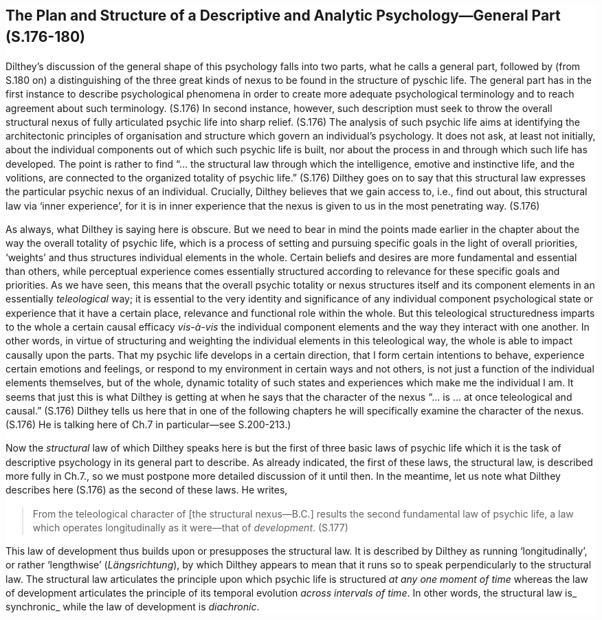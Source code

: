 ## The Plan and Structure of a Descriptive and Analytic Psychology—General Part (S.176-180) 

Dilthey’s discussion of the general shape of this psychology falls into two parts, what he calls a general part, followed by (from S.180 on) a distinguishing of the three great kinds of nexus to be found in the structure of pyschic life. The general part has in the first instance to describe psychological phenomena in order to create more adequate psychological terminology and to reach agreement about such terminology. (S.176) In second instance, however, such description must seek to throw the overall structural nexus of fully articulated psychic life into sharp relief. (S.176) The analysis of such psychic life aims at identifying the architectonic principles of organisation and structure which govern an individual’s psychology. It does not ask, at least not initially, about the individual components out of which such psychic life is built, nor about the process in and through which such life has developed. The point is rather to find “... the structural law through which the intelligence, emotive and instinctive life, and the volitions, are connected to the organized totality of psychic life.” (S.176) Dilthey goes on to say that this structural law expresses the particular psychic nexus of an individual. Crucially, Dilthey believes that we gain access to, i.e., find out about, this structural law via ‘inner experience’, for it is in inner experience that the nexus is given to us in the most penetrating way. (S.176) 

As always, what Dilthey is saying here is obscure. But we need to bear in mind the points made earlier in the chapter about the way the overall totality of psychic life, which is a process of setting and pursuing specific goals in the light of overall priorities, ‘weights’ and thus structures individual elements in the whole. Certain beliefs and desires are more fundamental and essential than others, while perceptual experience comes essentially structured according to relevance for these specific goals and priorities. As we have seen, this means that the overall psychic totality or nexus structures itself and its component elements in an essentially _teleological_ way; it is essential to the very identity and significance of any individual component psychological state or experience that it have a certain place, relevance and functional role within the whole. But this teleological structuredness imparts to the whole a certain causal efficacy _vis-à-vis_ the individual component elements and the way they interact with one another. In other words, in virtue of structuring and weighting the individual elements in this teleological way, the whole is able to impact causally upon the parts. That my psychic life develops in a certain direction, that I form certain intentions to behave, experience certain emotions and feelings, or respond to my environment in certain ways and not others, is not just a function of the individual elements themselves, but of the whole, dynamic totality of such states and experiences which make me the individual I am. It seems that just this is what Dilthey is getting at when he says that the character of the nexus “... is ... at once teleological and causal.” (S.176) Dilthey tells us here that in one of the following chapters he will specifically examine the character of the nexus. (S.176) He is talking here of Ch.7 in particular—see S.200-213.) 

Now the _structural_ law of which Dilthey speaks here is but the first of three basic laws of psychic life which it is the task of descriptive psychology in its general part to describe. As already indicated, the first of these laws, the structural law, is described more fully in Ch.7., so we must postpone more detailed discussion of it until then. In the meantime, let us note what Dilthey describes here (S.176) as the second of these laws. He writes, 

> From the teleological character of [the structural nexus—B.C.] results the second fundamental law of psychic life, a law which operates longitudinally as it were—that of _development_. (S.177) 

This law of development thus builds upon or presupposes the structural law. It is described by Dilthey as running ‘longitudinally’, or rather ‘lengthwise’ (_Längsrichtung_), by which Dilthey appears to mean that it runs so to speak perpendicularly to the structural law. The structural law articulates the principle upon which psychic life is structured _at any one moment of time_ whereas the law of development articulates the principle of its temporal evolution _across intervals of time_. In other words, the structural law is_ synchronic_ while the law of development is _diachronic_. 


[^1]: See van Gelder, Tim “What might Cognition be, if not Computation?”, _Journal of Philosophy_, Vol. 91 (1996), pp.345-381, esp. pp.355-357. 
[^2]: The English translation here is poor: the participle ‘enthalten’ (contained, implicit) is not translated and by “auf jeden einzelnen Akt des Bewußtseins” Dilthey actually means “on every individual act of consciousness.” 
[^3]: Note that there is here a particularly bad mistake in the translation: the translator confuses dative and accusative to render the German “... teilt einem neuen Eindruck Interesse zu” as “... imparts a new impression to the interest”. Just the opposite is correct, namely,  “... imparts interest to a new impression”! 
[^4]: See, e.g., S.192, where Dilthey says, “To say this is only to express what is given in inner experience. The question concerning the objective regularities pertaining to the actions of men and the life of society, has nothing to do for the moment with this claim concerning what is given in inner experience.” 
[^5]: At this point, we find another case of bad translation. The translator translates the German sentence “Freiheit als Anderskönnen ist nicht die notwendige wissenschaftliche Konsequenz des in der inneren Erfahrung enthaltenen” (S.192) as “Freedom, taken as the ability to act otherwise in a given situation, has nothing of the necessary scientific strictness arising from inner experience.” This should be translated as “Freedom, understood as the actual ability to do otherwise, is not the necessary scientific consequence of what is contained in inner experience.” This suggests that what Dilthey is saying is that actual freedom in the sense of really being able to do otherwise does not strictly follow from the fact that in inner experience we are conscious of ourselves as having such freedom. 
[^6]: My translation. 
[^7]: For an example of the way in which naturalising assumptions about human motivations can misrepresent these motivation, one might like to look at Frank, Robert H., Gilovich, Thomas, and Regan, Dennis T., “Does Studying Economics Inhibit Cooperation?,” in _Journal of Economic Perspectives_, Vol. 7, No.2, 1993, pp.159-171. 